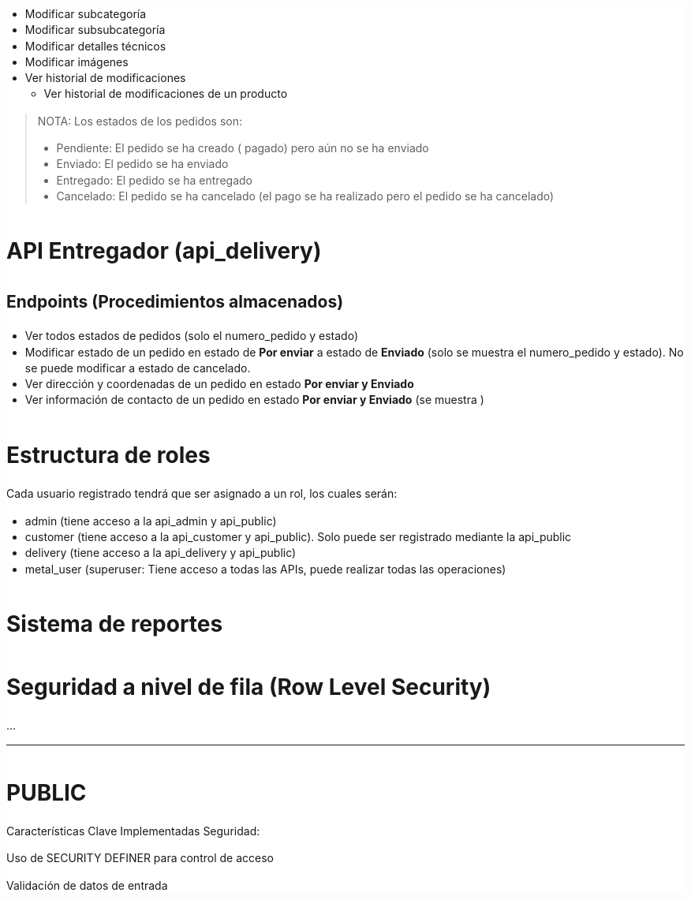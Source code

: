   - Modificar subcategoría
  - Modificar subsubcategoría
  - Modificar detalles técnicos
  - Modificar imágenes
- Ver historial de modificaciones
  - Ver historial de modificaciones de un producto
  
> NOTA: Los estados de los pedidos son: 
> - Pendiente: El pedido se ha creado (
  pagado) pero aún no se ha enviado
> - Enviado: El pedido se ha enviado
> - Entregado: El pedido se ha entregado
> - Cancelado: El pedido se ha cancelado (el pago se ha realizado pero el pedido se ha cancelado)

# API Entregador (api_delivery)
## Endpoints (Procedimientos almacenados)
- Ver todos estados de pedidos (solo el numero_pedido y estado)
- Modificar estado de un pedido en estado de **Por enviar** a estado de **Enviado** (solo se muestra el numero_pedido y estado). No se puede modificar a estado de cancelado.
- Ver dirección y coordenadas de un pedido en estado **Por enviar y Enviado**
- Ver información de contacto de un pedido en estado **Por enviar y Enviado** (se muestra )


# Estructura de roles
Cada usuario registrado tendrá que ser asignado a un rol, los cuales serán:
- admin (tiene acceso a la api_admin y api_public)
- customer (tiene acceso a la api_customer y api_public). Solo puede ser registrado mediante la api_public
- delivery (tiene acceso a la api_delivery y api_public)
- metal_user (superuser: Tiene acceso a todas las APIs, puede realizar todas las operaciones)

# Sistema de reportes


# Seguridad a nivel de fila (Row Level Security)
...


---
# PUBLIC
Características Clave Implementadas
Seguridad:

Uso de SECURITY DEFINER para control de acceso

Validación de datos de entrada
